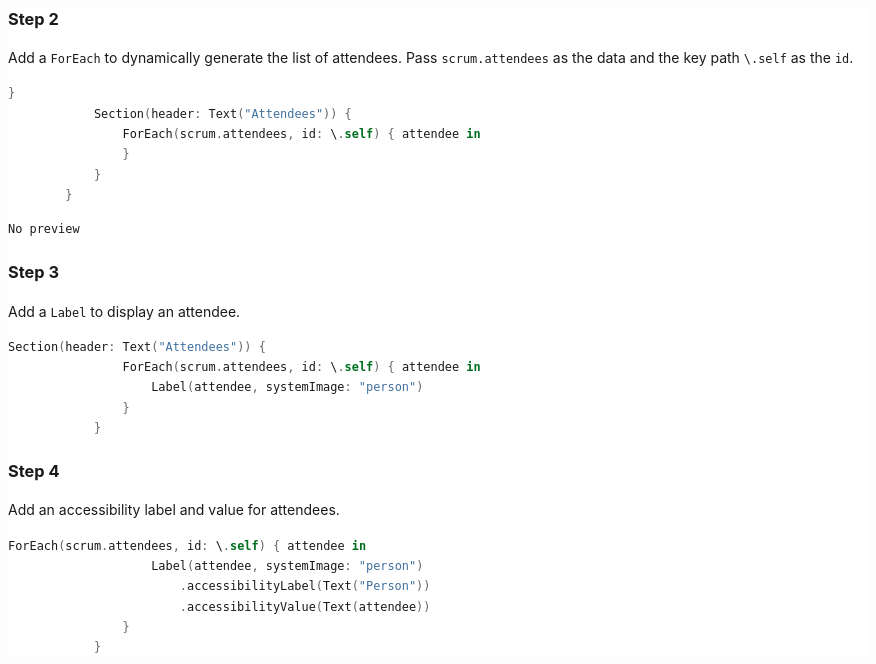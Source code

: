 

### Step 2

Add a `ForEach` to dynamically generate the list of attendees. Pass `scrum.attendees` as the data and the key path `\.self` as the `id`.







```swift
}
            Section(header: Text("Attendees")) {
                ForEach(scrum.attendees, id: \.self) { attendee in
                }
            }
        }
```

    No preview



### Step 3

Add a `Label` to display an attendee.







```swift
Section(header: Text("Attendees")) {
                ForEach(scrum.attendees, id: \.self) { attendee in
                    Label(attendee, systemImage: "person")
                }
            }
```



### Step 4

Add an accessibility label and value for attendees.







```swift
ForEach(scrum.attendees, id: \.self) { attendee in
                    Label(attendee, systemImage: "person")
                        .accessibilityLabel(Text("Person"))
                        .accessibilityValue(Text(attendee))
                }
            }
```
